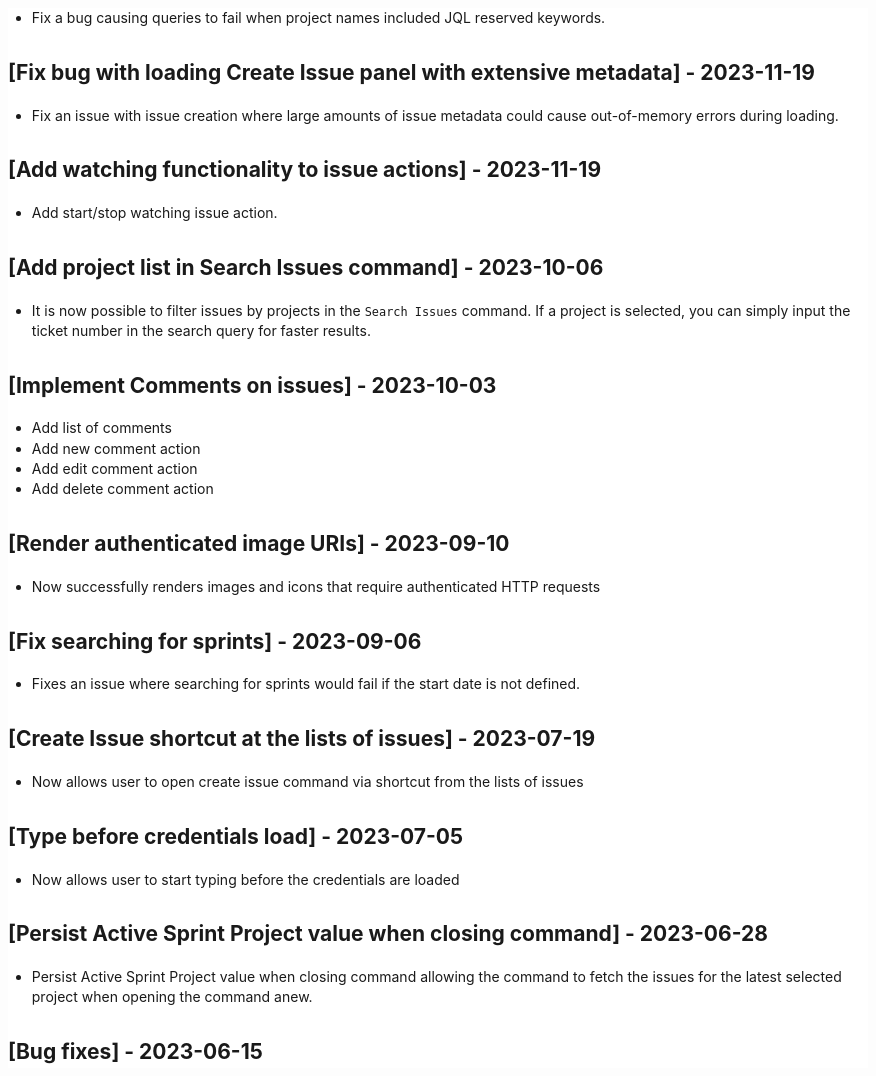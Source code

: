 - Fix a bug causing queries to fail when project names included JQL reserved keywords.

## [Fix bug with loading Create Issue panel with extensive metadata] - 2023-11-19

- Fix an issue with issue creation where large amounts of issue metadata could cause out-of-memory errors during loading.

## [Add watching functionality to issue actions] - 2023-11-19

- Add start/stop watching issue action.

## [Add project list in Search Issues command] - 2023-10-06

- It is now possible to filter issues by projects in the `Search Issues` command. If a project is selected, you can simply input the ticket number in the search query for faster results.

## [Implement Comments on issues] - 2023-10-03

- Add list of comments
- Add new comment action
- Add edit comment action
- Add delete comment action

## [Render authenticated image URIs] - 2023-09-10

- Now successfully renders images and icons that require authenticated HTTP requests

## [Fix searching for sprints] - 2023-09-06

- Fixes an issue where searching for sprints would fail if the start date is not defined.

## [Create Issue shortcut at the lists of issues] - 2023-07-19

- Now allows user to open create issue command via shortcut from the lists of issues

## [Type before credentials load] - 2023-07-05

- Now allows user to start typing before the credentials are loaded

## [Persist Active Sprint Project value when closing command] - 2023-06-28

- Persist Active Sprint Project value when closing command allowing the command to fetch the issues for the latest selected project when opening the command anew.

## [Bug fixes] - 2023-06-15

